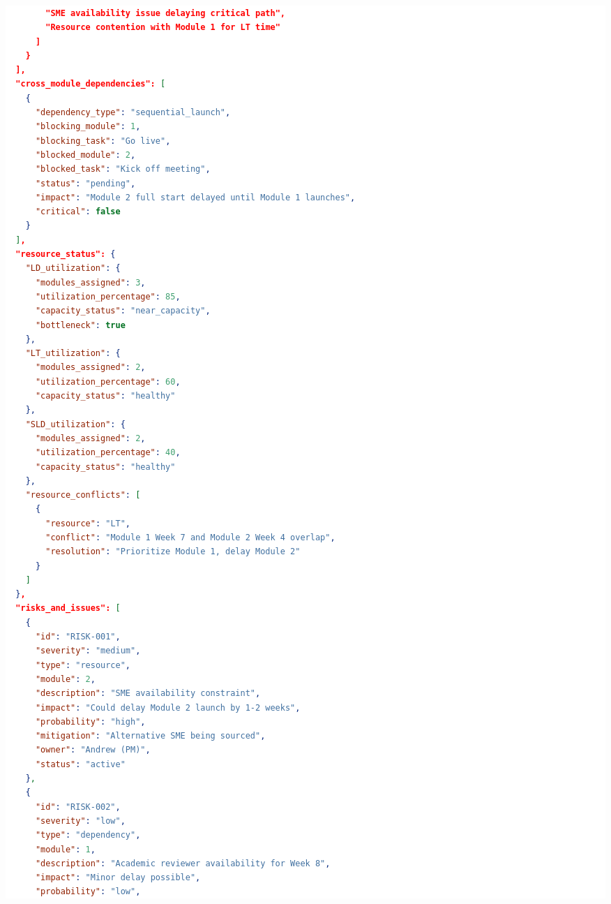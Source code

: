 ```json
        "SME availability issue delaying critical path",
        "Resource contention with Module 1 for LT time"
      ]
    }
  ],
  "cross_module_dependencies": [
    {
      "dependency_type": "sequential_launch",
      "blocking_module": 1,
      "blocking_task": "Go live",
      "blocked_module": 2,
      "blocked_task": "Kick off meeting",
      "status": "pending",
      "impact": "Module 2 full start delayed until Module 1 launches",
      "critical": false
    }
  ],
  "resource_status": {
    "LD_utilization": {
      "modules_assigned": 3,
      "utilization_percentage": 85,
      "capacity_status": "near_capacity",
      "bottleneck": true
    },
    "LT_utilization": {
      "modules_assigned": 2,
      "utilization_percentage": 60,
      "capacity_status": "healthy"
    },
    "SLD_utilization": {
      "modules_assigned": 2,
      "utilization_percentage": 40,
      "capacity_status": "healthy"
    },
    "resource_conflicts": [
      {
        "resource": "LT",
        "conflict": "Module 1 Week 7 and Module 2 Week 4 overlap",
        "resolution": "Prioritize Module 1, delay Module 2"
      }
    ]
  },
  "risks_and_issues": [
    {
      "id": "RISK-001",
      "severity": "medium",
      "type": "resource",
      "module": 2,
      "description": "SME availability constraint",
      "impact": "Could delay Module 2 launch by 1-2 weeks",
      "probability": "high",
      "mitigation": "Alternative SME being sourced",
      "owner": "Andrew (PM)",
      "status": "active"
    },
    {
      "id": "RISK-002",
      "severity": "low",
      "type": "dependency",
      "module": 1,
      "description": "Academic reviewer availability for Week 8",
      "impact": "Minor delay possible",
      "probability": "low",
```